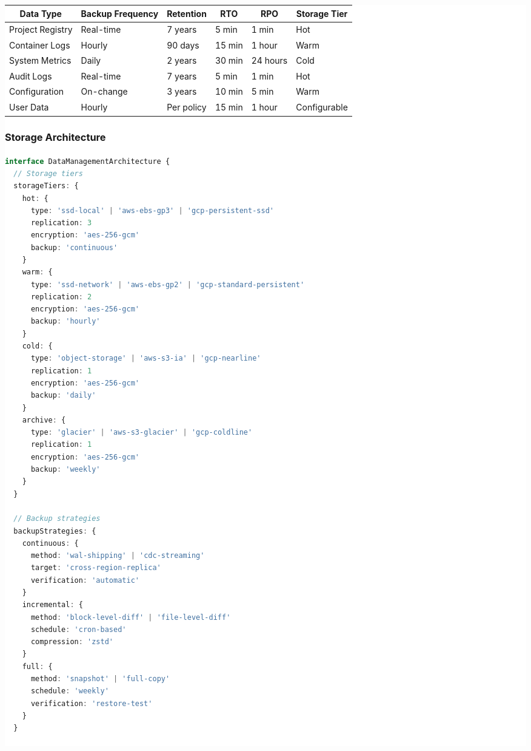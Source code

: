 | Data Type | Backup Frequency | Retention | RTO | RPO | Storage Tier |
|-----------|------------------|-----------|-----|-----|--------------|
| Project Registry | Real-time | 7 years | 5 min | 1 min | Hot |
| Container Logs | Hourly | 90 days | 15 min | 1 hour | Warm |
| System Metrics | Daily | 2 years | 30 min | 24 hours | Cold |
| Audit Logs | Real-time | 7 years | 5 min | 1 min | Hot |
| Configuration | On-change | 3 years | 10 min | 5 min | Warm |
| User Data | Hourly | Per policy | 15 min | 1 hour | Configurable |

### Storage Architecture

```typescript
interface DataManagementArchitecture {
  // Storage tiers
  storageTiers: {
    hot: {
      type: 'ssd-local' | 'aws-ebs-gp3' | 'gcp-persistent-ssd'
      replication: 3
      encryption: 'aes-256-gcm'
      backup: 'continuous'
    }
    warm: {
      type: 'ssd-network' | 'aws-ebs-gp2' | 'gcp-standard-persistent'
      replication: 2
      encryption: 'aes-256-gcm'
      backup: 'hourly'
    }
    cold: {
      type: 'object-storage' | 'aws-s3-ia' | 'gcp-nearline'
      replication: 1
      encryption: 'aes-256-gcm'
      backup: 'daily'
    }
    archive: {
      type: 'glacier' | 'aws-s3-glacier' | 'gcp-coldline'
      replication: 1
      encryption: 'aes-256-gcm'
      backup: 'weekly'
    }
  }
  
  // Backup strategies
  backupStrategies: {
    continuous: {
      method: 'wal-shipping' | 'cdc-streaming'
      target: 'cross-region-replica'
      verification: 'automatic'
    }
    incremental: {
      method: 'block-level-diff' | 'file-level-diff'
      schedule: 'cron-based'
      compression: 'zstd'
    }
    full: {
      method: 'snapshot' | 'full-copy'
      schedule: 'weekly'
      verification: 'restore-test'
    }
  }
  
```